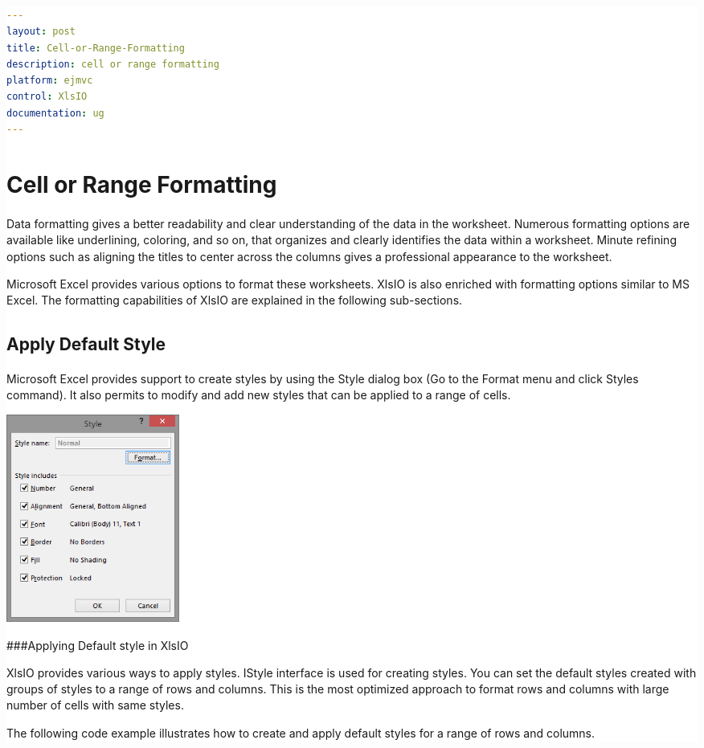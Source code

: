 ```yaml
---
layout: post
title: Cell-or-Range-Formatting
description: cell or range formatting
platform: ejmvc
control: XlsIO	
documentation: ug
---
```


# Cell or Range Formatting

Data formatting gives a better readability and clear understanding of the data in the worksheet. Numerous formatting options are available like underlining, coloring, and so on, that organizes and clearly identifies the data within a worksheet. Minute refining options such as aligning the titles to center across the columns gives a professional appearance to the worksheet. 

Microsoft Excel provides various options to format these worksheets. XlsIO is also enriched with formatting options similar to MS Excel. The formatting capabilities of XlsIO are explained in the following sub-sections.

## Apply Default Style

Microsoft Excel provides support to create styles by using the Style dialog box (Go to the Format menu and click Styles command). It also permits to modify and add new styles that can be applied to a range of cells.



![](Cell-or-Range-Formatting_images/Cell-or-Range-Formatting_img1.png)



###Applying Default style in XlsIO

XlsIO provides various ways to apply styles. IStyle interface is used for creating styles. You can set the default styles created with groups of styles to a range of rows and columns. This is the most optimized approach to format rows and columns with large number of cells with same styles.

The following code example illustrates how to create and apply default styles for a range of rows and columns.
